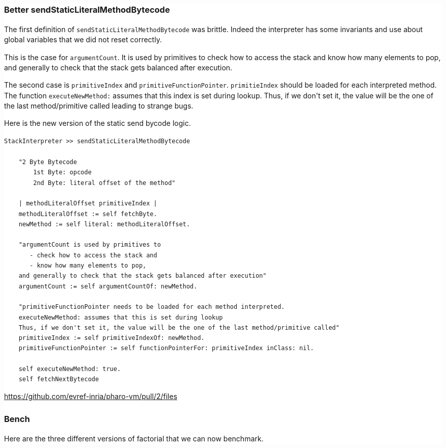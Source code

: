 




### Better sendStaticLiteralMethodBytecode

The first definition of `sendStaticLiteralMethodBytecode` was brittle. 
Indeed the interpreter has some invariants and use about global variables that we did not
reset correctly. 

This is the case for `argumentCount`. It is used by primitives to
check how to access the stack and know how many elements to pop, and generally to check that the stack gets balanced after execution.

The second case is `primitiveIndex` and `primitiveFunctionPointer`.
`primitieIndex` should be loaded for each interpreted method.
The function `executeNewMethod:` assumes that this index is set during lookup.
Thus, if we don't set it, the value will be the one of the last method/primitive called leading to strange bugs.

Here is the new version of the static send bycode logic. 

```
StackInterpreter >> sendStaticLiteralMethodBytecode

	"2 Byte Bytecode
		1st Byte: opcode
		2nd Byte: literal offset of the method"

	| methodLiteralOffset primitiveIndex |
	methodLiteralOffset := self fetchByte.
	newMethod := self literal: methodLiteralOffset.

	"argumentCount is used by primitives to
	   - check how to access the stack and
	   - know how many elements to pop,
	and generally to check that the stack gets balanced after execution"
	argumentCount := self argumentCountOf: newMethod.

	"primitiveFunctionPointer needs to be loaded for each method interpreted.
	executeNewMethod: assumes that this is set during lookup
	Thus, if we don't set it, the value will be the one of the last method/primitive called"
	primitiveIndex := self primitiveIndexOf: newMethod.
	primitiveFunctionPointer := self functionPointerFor: primitiveIndex inClass: nil.

	self executeNewMethod: true.
	self fetchNextBytecode
```

https://github.com/evref-inria/pharo-vm/pull/2/files

### Bench

Here are the three different versions of factorial that we can now benchmark.

